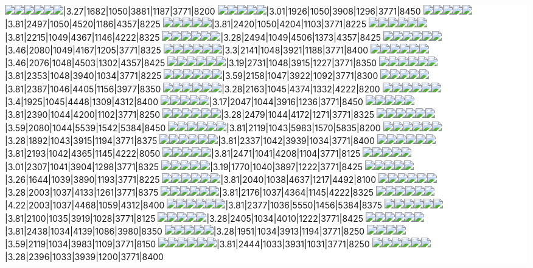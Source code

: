 ![](/item/3124.png)![](/item/3139.png)![](/item/1001.png)![](/item/1053.png)![](/item/1055.png)![](/item/1036.png)|3.27|1682|1050|3881|1187|3771|8200
![](/item/6672.png)![](/item/6693.png)![](/item/1053.png)![](/item/1055.png)![](/item/3006.png)|3.01|1926|1050|3908|1296|3771|8450
![](/item/3142.png)![](/item/3814.png)![](/item/1053.png)![](/item/1055.png)![](/item/1037.png)|3.81|2497|1050|4520|1186|4357|8225
![](/item/3072.png)![](/item/6675.png)![](/item/1001.png)![](/item/1055.png)![](/item/1037.png)|3.81|2420|1050|4204|1103|3771|8225
![](/item/6696.png)![](/item/6609.png)![](/item/1001.png)![](/item/1053.png)![](/item/1055.png)![](/item/1037.png)|3.81|2215|1049|4367|1146|4222|8325
![](/item/6676.png)![](/item/3814.png)![](/item/1001.png)![](/item/1053.png)![](/item/1055.png)![](/item/1037.png)|3.28|2494|1049|4506|1373|4357|8425
![](/item/3087.png)![](/item/3156.png)![](/item/1001.png)![](/item/1053.png)![](/item/1055.png)![](/item/1037.png)|3.46|2080|1049|4167|1205|3771|8325
![](/item/6695.png)![](/item/3046.png)![](/item/1053.png)![](/item/1055.png)![](/item/1038.png)![](/item/1036.png)|3.3|2141|1048|3921|1188|3771|8400
![](/item/3087.png)![](/item/3814.png)![](/item/1001.png)![](/item/1053.png)![](/item/1055.png)![](/item/1037.png)|3.46|2076|1048|4503|1302|4357|8425
![](/item/6691.png)![](/item/3179.png)![](/item/1001.png)![](/item/1053.png)![](/item/1055.png)![](/item/1038.png)|3.19|2731|1048|3915|1227|3771|8350
![](/item/3031.png)![](/item/3179.png)![](/item/1001.png)![](/item/1053.png)![](/item/1055.png)![](/item/1037.png)|3.81|2353|1048|3940|1034|3771|8225
![](/item/3094.png)![](/item/3179.png)![](/item/1053.png)![](/item/1055.png)![](/item/1038.png)![](/item/1036.png)|3.59|2158|1047|3922|1092|3771|8300
![](/item/3072.png)![](/item/6692.png)![](/item/1001.png)![](/item/1055.png)![](/item/1038.png)|3.81|2387|1046|4405|1156|3977|8350
![](/item/6675.png)![](/item/6609.png)![](/item/1001.png)![](/item/1053.png)![](/item/1055.png)![](/item/1036.png)|3.28|2163|1045|4374|1332|4222|8200
![](/item/6672.png)![](/item/3161.png)![](/item/1001.png)![](/item/1053.png)![](/item/1055.png)![](/item/1036.png)|3.4|1925|1045|4448|1309|4312|8400
![](/item/3095.png)![](/item/6696.png)![](/item/1053.png)![](/item/1055.png)![](/item/3006.png)|3.17|2047|1044|3916|1236|3771|8450
![](/item/3072.png)![](/item/6696.png)![](/item/1001.png)![](/item/1055.png)![](/item/1038.png)|3.81|2390|1044|4200|1102|3771|8250
![](/item/6676.png)![](/item/3156.png)![](/item/1001.png)![](/item/1053.png)![](/item/1055.png)![](/item/1037.png)|3.28|2479|1044|4172|1271|3771|8325
![](/item/3094.png)![](/item/6673.png)![](/item/1055.png)![](/item/1038.png)![](/item/1036.png)![](/item/1036.png)|3.59|2080|1044|5539|1542|5384|8450
![](/item/6673.png)![](/item/6609.png)![](/item/1001.png)![](/item/1055.png)![](/item/1038.png)![](/item/1036.png)|3.81|2119|1043|5983|1570|5835|8200
![](/item/3033.png)![](/item/3085.png)![](/item/1053.png)![](/item/1055.png)![](/item/1037.png)![](/item/1036.png)|3.28|1892|1043|3915|1194|3771|8375
![](/item/3031.png)![](/item/6693.png)![](/item/1001.png)![](/item/1053.png)![](/item/1055.png)![](/item/1036.png)|3.81|2337|1042|3939|1034|3771|8400
![](/item/3179.png)![](/item/6609.png)![](/item/1001.png)![](/item/1053.png)![](/item/1055.png)![](/item/1038.png)|3.81|2193|1042|4365|1145|4222|8050
![](/item/3142.png)![](/item/3156.png)![](/item/1053.png)![](/item/1055.png)![](/item/1037.png)|3.81|2471|1041|4208|1104|3771|8125
![](/item/6691.png)![](/item/3094.png)![](/item/1053.png)![](/item/1055.png)![](/item/1037.png)|3.01|2307|1041|3904|1298|3771|8325
![](/item/3094.png)![](/item/3091.png)![](/item/1053.png)![](/item/1055.png)![](/item/1037.png)|3.19|1770|1040|3897|1222|3771|8425
![](/item/3124.png)![](/item/3046.png)![](/item/1053.png)![](/item/1055.png)![](/item/1037.png)|3.26|1644|1039|3890|1193|3771|8225
![](/item/3033.png)![](/item/3071.png)![](/item/1001.png)![](/item/1053.png)![](/item/1055.png)![](/item/1036.png)|3.81|2040|1038|4637|1217|4492|8100
![](/item/3072.png)![](/item/3091.png)![](/item/1001.png)![](/item/1055.png)![](/item/1037.png)![](/item/1036.png)|3.28|2003|1037|4133|1261|3771|8375
![](/item/6693.png)![](/item/6609.png)![](/item/1001.png)![](/item/1053.png)![](/item/1055.png)![](/item/1037.png)|3.81|2176|1037|4364|1145|4222|8325
![](/item/3095.png)![](/item/3161.png)![](/item/1001.png)![](/item/1053.png)![](/item/1055.png)![](/item/1036.png)|4.22|2003|1037|4468|1059|4312|8400
![](/item/6673.png)![](/item/6675.png)![](/item/1001.png)![](/item/1055.png)![](/item/1037.png)![](/item/1036.png)|3.81|2377|1036|5550|1456|5384|8375
![](/item/6695.png)![](/item/3139.png)![](/item/1001.png)![](/item/1053.png)![](/item/1055.png)![](/item/1037.png)|3.81|2100|1035|3919|1028|3771|8125
![](/item/3074.png)![](/item/6675.png)![](/item/1001.png)![](/item/1055.png)![](/item/1037.png)|3.28|2405|1034|4010|1222|3771|8425
![](/item/3179.png)![](/item/6692.png)![](/item/1001.png)![](/item/1053.png)![](/item/1055.png)![](/item/1038.png)|3.81|2438|1034|4139|1086|3980|8350
![](/item/3031.png)![](/item/3091.png)![](/item/1001.png)![](/item/1053.png)![](/item/1055.png)|3.28|1951|1034|3913|1194|3771|8250
![](/item/3074.png)![](/item/3094.png)![](/item/1055.png)![](/item/1038.png)|3.59|2119|1034|3983|1109|3771|8150
![](/item/3179.png)![](/item/6696.png)![](/item/1001.png)![](/item/1053.png)![](/item/1055.png)![](/item/1038.png)|3.81|2444|1033|3931|1031|3771|8250
![](/item/6696.png)![](/item/6675.png)![](/item/1001.png)![](/item/1053.png)![](/item/1055.png)![](/item/1036.png)|3.28|2396|1033|3939|1200|3771|8400